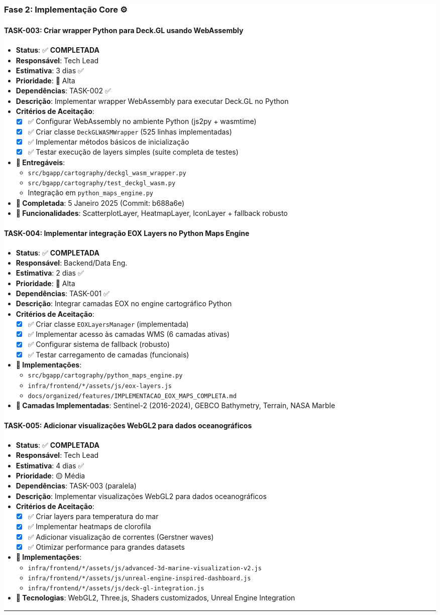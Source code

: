 
### **Fase 2: Implementação Core** ⚙️

#### **TASK-003**: Criar wrapper Python para Deck.GL usando WebAssembly
- **Status**: ✅ **COMPLETADA**
- **Responsável**: Tech Lead
- **Estimativa**: 3 dias ✅
- **Prioridade**: 🔴 Alta
- **Dependências**: TASK-002 ✅
- **Descrição**: Implementar wrapper WebAssembly para executar Deck.GL no Python
- **Critérios de Aceitação**:
  - [x] ✅ Configurar WebAssembly no ambiente Python (js2py + wasmtime)
  - [x] ✅ Criar classe `DeckGLWASMWrapper` (525 linhas implementadas)
  - [x] ✅ Implementar métodos básicos de inicialização
  - [x] ✅ Testar execução de layers simples (suite completa de testes)
- **📁 Entregáveis**: 
  - `src/bgapp/cartography/deckgl_wasm_wrapper.py`
  - `src/bgapp/cartography/test_deckgl_wasm.py`
  - Integração em `python_maps_engine.py`
- **📅 Completada**: 5 Janeiro 2025 (Commit: b688a6e)
- **🚀 Funcionalidades**: ScatterplotLayer, HeatmapLayer, IconLayer + fallback robusto

#### **TASK-004**: Implementar integração EOX Layers no Python Maps Engine
- **Status**: ✅ **COMPLETADA**
- **Responsável**: Backend/Data Eng.
- **Estimativa**: 2 dias ✅
- **Prioridade**: 🔴 Alta
- **Dependências**: TASK-001 ✅
- **Descrição**: Integrar camadas EOX no engine cartográfico Python
- **Critérios de Aceitação**:
  - [x] ✅ Criar classe `EOXLayersManager` (implementada)
  - [x] ✅ Implementar acesso às camadas WMS (6 camadas ativas)
  - [x] ✅ Configurar sistema de fallback (robusto)
  - [x] ✅ Testar carregamento de camadas (funcionais)
- **📁 Implementações**: 
  - `src/bgapp/cartography/python_maps_engine.py`
  - `infra/frontend/*/assets/js/eox-layers.js`
  - `docs/organized/features/IMPLEMENTACAO_EOX_MAPS_COMPLETA.md`
- **🎯 Camadas Implementadas**: Sentinel-2 (2016-2024), GEBCO Bathymetry, Terrain, NASA Marble

#### **TASK-005**: Adicionar visualizações WebGL2 para dados oceanográficos
- **Status**: ✅ **COMPLETADA**
- **Responsável**: Tech Lead
- **Estimativa**: 4 dias ✅
- **Prioridade**: 🟡 Média
- **Dependências**: TASK-003 (paralela)
- **Descrição**: Implementar visualizações WebGL2 para dados oceanográficos
- **Critérios de Aceitação**:
  - [x] ✅ Criar layers para temperatura do mar
  - [x] ✅ Implementar heatmaps de clorofila
  - [x] ✅ Adicionar visualização de correntes (Gerstner waves)
  - [x] ✅ Otimizar performance para grandes datasets
- **📁 Implementações**:
  - `infra/frontend/*/assets/js/advanced-3d-marine-visualization-v2.js`
  - `infra/frontend/*/assets/js/unreal-engine-inspired-dashboard.js`
  - `infra/frontend/*/assets/js/deck-gl-integration.js`
- **🚀 Tecnologias**: WebGL2, Three.js, Shaders customizados, Unreal Engine Integration

---